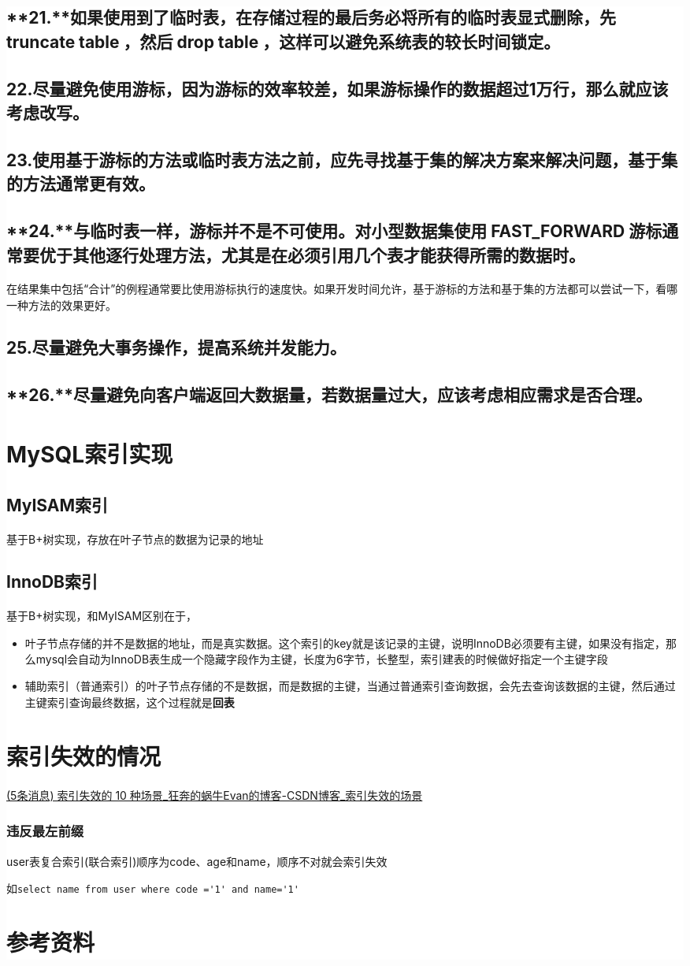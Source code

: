 ## **21.**如果使用到了临时表，在存储过程的最后务必将所有的临时表显式删除，先 truncate table ，然后 drop table ，这样可以避免系统表的较长时间锁定。

## **22**.尽量避免使用游标，因为游标的效率较差，如果游标操作的数据超过1万行，那么就应该考虑改写。

## **23**.使用基于游标的方法或临时表方法之前，应先寻找基于集的解决方案来解决问题，基于集的方法通常更有效。

## **24.**与临时表一样，游标并不是不可使用。对小型数据集使用 FAST_FORWARD 游标通常要优于其他逐行处理方法，尤其是在必须引用几个表才能获得所需的数据时。

​	在结果集中包括“合计”的例程通常要比使用游标执行的速度快。如果开发时间允许，基于游标的方法和基于集的方法都可以尝试一下，看哪一种方法的效果更好。

## **25**.尽量避免大事务操作，提高系统并发能力。

## **26.**尽量避免向客户端返回大数据量，若数据量过大，应该考虑相应需求是否合理。

# MySQL索引实现

## MyISAM索引

基于B+树实现，存放在叶子节点的数据为记录的地址



## InnoDB索引

基于B+树实现，和MyISAM区别在于，

- 叶子节点存储的并不是数据的地址，而是真实数据。这个索引的key就是该记录的主键，说明InnoDB必须要有主键，如果没有指定，那么mysql会自动为InnoDB表生成一个隐藏字段作为主键，长度为6字节，长整型，索引建表的时候做好指定一个主键字段

- 辅助索引（普通索引）的叶子节点存储的不是数据，而是数据的主键，当通过普通索引查询数据，会先去查询该数据的主键，然后通过主键索引查询最终数据，这个过程就是**回表**



# 索引失效的情况

[(5条消息) 索引失效的 10 种场景_狂奔的蜗牛Evan的博客-CSDN博客_索引失效的场景](https://blog.csdn.net/lisheng19870305/article/details/123336799)

### 违反最左前缀

user表复合索引(联合索引)顺序为code、age和name，顺序不对就会索引失效

如`select name from user where code ='1' and name='1'`

# 参考资料
